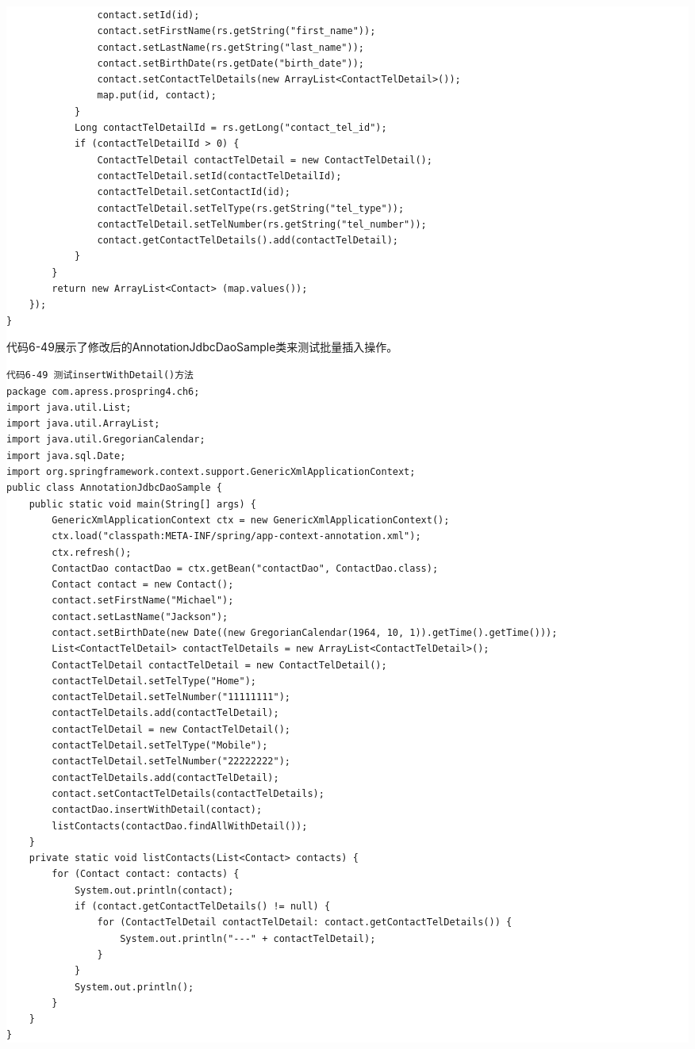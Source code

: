 	                contact.setId(id);
	                contact.setFirstName(rs.getString("first_name"));
	                contact.setLastName(rs.getString("last_name"));
	                contact.setBirthDate(rs.getDate("birth_date"));
	                contact.setContactTelDetails(new ArrayList<ContactTelDetail>());
	                map.put(id, contact);
	            }
	            Long contactTelDetailId = rs.getLong("contact_tel_id");
	            if (contactTelDetailId > 0) {
	                ContactTelDetail contactTelDetail = new ContactTelDetail();
	                contactTelDetail.setId(contactTelDetailId);
	                contactTelDetail.setContactId(id);
	                contactTelDetail.setTelType(rs.getString("tel_type"));
	                contactTelDetail.setTelNumber(rs.getString("tel_number"));
	                contact.getContactTelDetails().add(contactTelDetail);
	            }
	        }
	        return new ArrayList<Contact> (map.values());
	    });
	}
代码6-49展示了修改后的AnnotationJdbcDaoSample类来测试批量插入操作。

	代码6-49 测试insertWithDetail()方法
	package com.apress.prospring4.ch6;
	import java.util.List;
	import java.util.ArrayList;
	import java.util.GregorianCalendar;
	import java.sql.Date;
	import org.springframework.context.support.GenericXmlApplicationContext;
	public class AnnotationJdbcDaoSample {
	    public static void main(String[] args) {
	        GenericXmlApplicationContext ctx = new GenericXmlApplicationContext();
	        ctx.load("classpath:META-INF/spring/app-context-annotation.xml");
	        ctx.refresh();
	        ContactDao contactDao = ctx.getBean("contactDao", ContactDao.class);
	        Contact contact = new Contact();
	        contact.setFirstName("Michael");
	        contact.setLastName("Jackson");
	        contact.setBirthDate(new Date((new GregorianCalendar(1964, 10, 1)).getTime().getTime()));
	        List<ContactTelDetail> contactTelDetails = new ArrayList<ContactTelDetail>();
	        ContactTelDetail contactTelDetail = new ContactTelDetail();
	        contactTelDetail.setTelType("Home");
	        contactTelDetail.setTelNumber("11111111");
	        contactTelDetails.add(contactTelDetail);
	        contactTelDetail = new ContactTelDetail();
	        contactTelDetail.setTelType("Mobile");
	        contactTelDetail.setTelNumber("22222222");
	        contactTelDetails.add(contactTelDetail);
	        contact.setContactTelDetails(contactTelDetails);
	        contactDao.insertWithDetail(contact);
	        listContacts(contactDao.findAllWithDetail());
	    }
	    private static void listContacts(List<Contact> contacts) {
	        for (Contact contact: contacts) {
	            System.out.println(contact);
	            if (contact.getContactTelDetails() != null) {
	                for (ContactTelDetail contactTelDetail: contact.getContactTelDetails()) {
	                    System.out.println("---" + contactTelDetail);
	                }
	            }
	            System.out.println();
	        }
	    }
	}